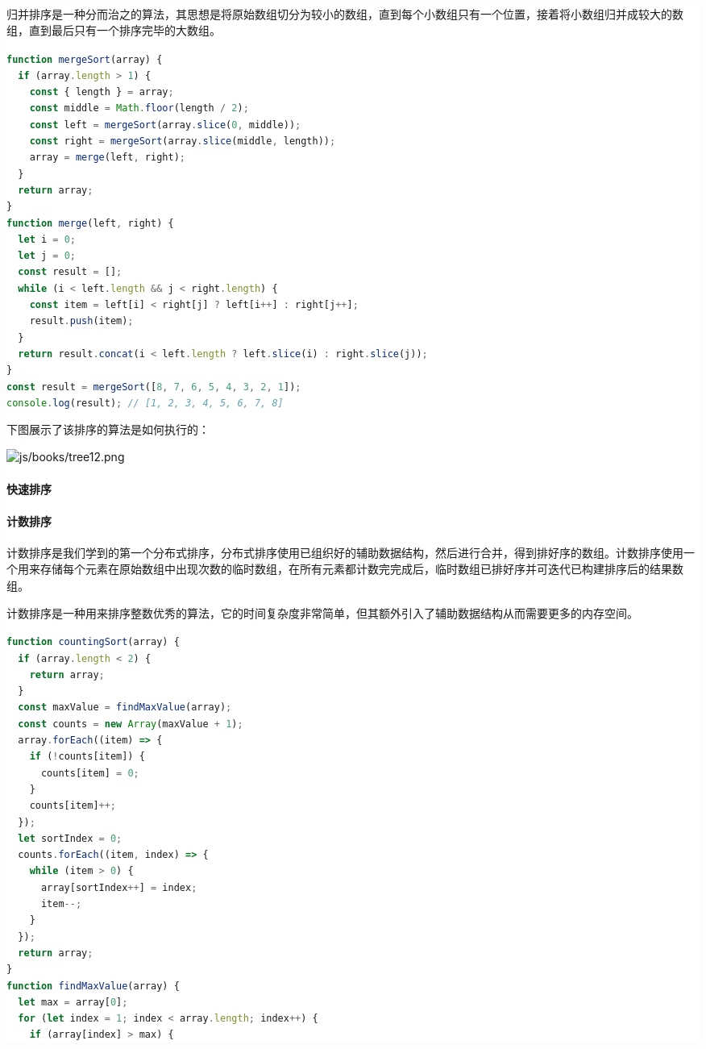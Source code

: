 归并排序是一种分而治之的算法，其思想是将原始数组切分为较小的数组，直到每个小数组只有一个位置，接着将小数组归并成较大的数组，直到最后只有一个排序完毕的大数组。

```js
function mergeSort(array) {
  if (array.length > 1) {
    const { length } = array;
    const middle = Math.floor(length / 2);
    const left = mergeSort(array.slice(0, middle));
    const right = mergeSort(array.slice(middle, length));
    array = merge(left, right);
  }
  return array;
}
function merge(left, right) {
  let i = 0;
  let j = 0;
  const result = [];
  while (i < left.length && j < right.length) {
    const item = left[i] < right[j] ? left[i++] : right[j++];
    result.push(item);
  }
  return result.concat(i < left.length ? left.slice(i) : right.slice(j));
}
const result = mergeSort([8, 7, 6, 5, 4, 3, 2, 1]);
console.log(result); // [1, 2, 3, 4, 5, 6, 7, 8]
```

下图展示了该排序的算法是如何执行的：

<img :src="$withBase('/images/js/books/tree12.png')" alt="js/books/tree12.png">

#### 快速排序

#### 计数排序

计数排序是我们学到的第一个分布式排序，分布式排序使用已组织好的辅助数据结构，然后进行合并，得到排好序的数组。计数排序使用一个用来存储每个元素在原始数组中出现次数的临时数组，在所有元素都计数完完成后，临时数组已排好序并可迭代已构建排序后的结果数组。

计数排序是一种用来排序整数优秀的算法，它的时间复杂度非常简单，但其额外引入了辅助数据结构从而需要更多的内存空间。

```js
function countingSort(array) {
  if (array.length < 2) {
    return array;
  }
  const maxValue = findMaxValue(array);
  const counts = new Array(maxValue + 1);
  array.forEach((item) => {
    if (!counts[item]) {
      counts[item] = 0;
    }
    counts[item]++;
  });
  let sortIndex = 0;
  counts.forEach((item, index) => {
    while (item > 0) {
      array[sortIndex++] = index;
      item--;
    }
  });
  return array;
}
function findMaxValue(array) {
  let max = array[0];
  for (let index = 1; index < array.length; index++) {
    if (array[index] > max) {
```